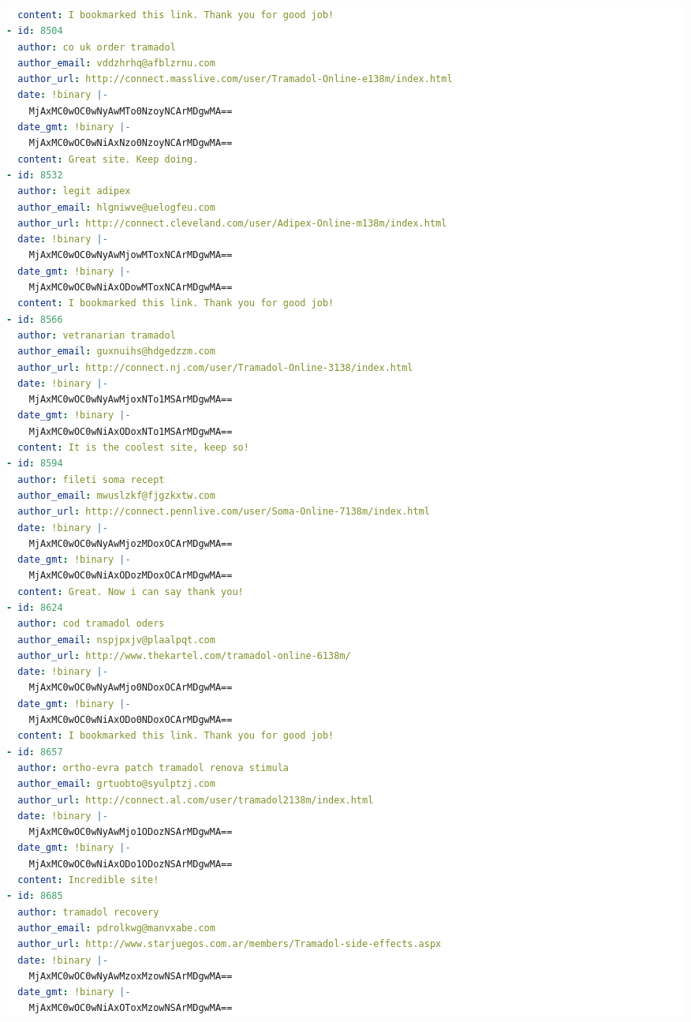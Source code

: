 ```yaml
  content: I bookmarked this link. Thank you for good job!
- id: 8504
  author: co uk order tramadol
  author_email: vddzhrhq@afblzrnu.com
  author_url: http://connect.masslive.com/user/Tramadol-Online-e138m/index.html
  date: !binary |-
    MjAxMC0wOC0wNyAwMTo0NzoyNCArMDgwMA==
  date_gmt: !binary |-
    MjAxMC0wOC0wNiAxNzo0NzoyNCArMDgwMA==
  content: Great site. Keep doing.
- id: 8532
  author: legit adipex
  author_email: hlgniwve@uelogfeu.com
  author_url: http://connect.cleveland.com/user/Adipex-Online-m138m/index.html
  date: !binary |-
    MjAxMC0wOC0wNyAwMjowMToxNCArMDgwMA==
  date_gmt: !binary |-
    MjAxMC0wOC0wNiAxODowMToxNCArMDgwMA==
  content: I bookmarked this link. Thank you for good job!
- id: 8566
  author: vetranarian tramadol
  author_email: guxnuihs@hdgedzzm.com
  author_url: http://connect.nj.com/user/Tramadol-Online-3138/index.html
  date: !binary |-
    MjAxMC0wOC0wNyAwMjoxNTo1MSArMDgwMA==
  date_gmt: !binary |-
    MjAxMC0wOC0wNiAxODoxNTo1MSArMDgwMA==
  content: It is the coolest site, keep so!
- id: 8594
  author: fileti soma recept
  author_email: mwuslzkf@fjgzkxtw.com
  author_url: http://connect.pennlive.com/user/Soma-Online-7138m/index.html
  date: !binary |-
    MjAxMC0wOC0wNyAwMjozMDoxOCArMDgwMA==
  date_gmt: !binary |-
    MjAxMC0wOC0wNiAxODozMDoxOCArMDgwMA==
  content: Great. Now i can say thank you!
- id: 8624
  author: cod tramadol oders
  author_email: nspjpxjv@plaalpqt.com
  author_url: http://www.thekartel.com/tramadol-online-6138m/
  date: !binary |-
    MjAxMC0wOC0wNyAwMjo0NDoxOCArMDgwMA==
  date_gmt: !binary |-
    MjAxMC0wOC0wNiAxODo0NDoxOCArMDgwMA==
  content: I bookmarked this link. Thank you for good job!
- id: 8657
  author: ortho-evra patch tramadol renova stimula
  author_email: grtuobto@syulptzj.com
  author_url: http://connect.al.com/user/tramadol2138m/index.html
  date: !binary |-
    MjAxMC0wOC0wNyAwMjo1ODozNSArMDgwMA==
  date_gmt: !binary |-
    MjAxMC0wOC0wNiAxODo1ODozNSArMDgwMA==
  content: Incredible site!
- id: 8685
  author: tramadol recovery
  author_email: pdrolkwg@manvxabe.com
  author_url: http://www.starjuegos.com.ar/members/Tramadol-side-effects.aspx
  date: !binary |-
    MjAxMC0wOC0wNyAwMzoxMzowNSArMDgwMA==
  date_gmt: !binary |-
    MjAxMC0wOC0wNiAxOToxMzowNSArMDgwMA==
```